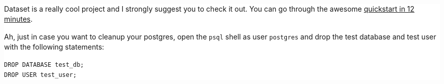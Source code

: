 Dataset is a really cool project and I strongly suggest you to check it out. You can go through the awesome [quickstart in 12 minutes](https://dataset.readthedocs.io/en/latest/quickstart.html).

Ah, just in case you want to cleanup your postgres, open the `psql` shell as user `postgres` and drop the test database and test user with the following statements:

```shell
DROP DATABASE test_db;
DROP USER test_user;
```
